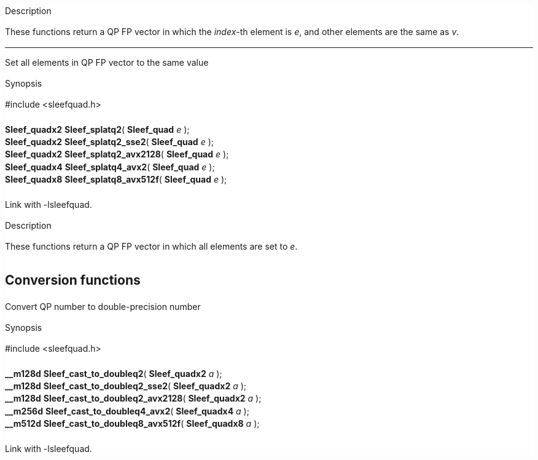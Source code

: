 <p class="header">Description</p>

<p class="noindent">
  These functions return a QP FP vector in which
  the <i class="var">index</i>-th element is <i class="var">e</i>, and
  other elements are the same as <i class="var">v</i>.
</p>

<hr/>

<p id="splat" class="funcname">Set all elements in QP FP vector to the same value</p>

<p class="header">Synopsis</p>

<p class="synopsis">
#include &lt;sleefquad.h&gt;<br/>
<br/>
<b class="type">Sleef_quadx2</b> <b class="func">Sleef_splatq2</b>( <b class="type">Sleef_quad</b> <i class="var">e</i> );<br/>
<b class="type">Sleef_quadx2</b> <b class="func">Sleef_splatq2_sse2</b>( <b class="type">Sleef_quad</b> <i class="var">e</i> );<br/>
<b class="type">Sleef_quadx2</b> <b class="func">Sleef_splatq2_avx2128</b>( <b class="type">Sleef_quad</b> <i class="var">e</i> );<br/>
<b class="type">Sleef_quadx4</b> <b class="func">Sleef_splatq4_avx2</b>( <b class="type">Sleef_quad</b> <i class="var">e</i> );<br/>
<b class="type">Sleef_quadx8</b> <b class="func">Sleef_splatq8_avx512f</b>( <b class="type">Sleef_quad</b> <i class="var">e</i> );<br/>
<br/>
<span class="normal">Link with</span> -lsleefquad.
</p>

<p class="header">Description</p>

<p class="noindent">
  These functions return a QP FP vector in which all elements are set
  to <i class="var">e</i>.
</p>


<h2 id="conversion">Conversion functions</h2>

<p class="funcname">Convert QP number to double-precision number</p>

<p class="header">Synopsis</p>

<p class="synopsis">
#include &lt;sleefquad.h&gt;<br/>
<br/>
<b class="type">__m128d</b> <b class="func">Sleef_cast_to_doubleq2</b>( <b class="type">Sleef_quadx2</b> <i class="var">a</i> );<br/>
<b class="type">__m128d</b> <b class="func">Sleef_cast_to_doubleq2_sse2</b>( <b class="type">Sleef_quadx2</b> <i class="var">a</i> );<br/>
<b class="type">__m128d</b> <b class="func">Sleef_cast_to_doubleq2_avx2128</b>( <b class="type">Sleef_quadx2</b> <i class="var">a</i> );<br/>
<b class="type">__m256d</b> <b class="func">Sleef_cast_to_doubleq4_avx2</b>( <b class="type">Sleef_quadx4</b> <i class="var">a</i> );<br/>
<b class="type">__m512d</b> <b class="func">Sleef_cast_to_doubleq8_avx512f</b>( <b class="type">Sleef_quadx8</b> <i class="var">a</i> );<br/>
<br/>
<span class="normal">Link with</span> -lsleefquad.
</p>
